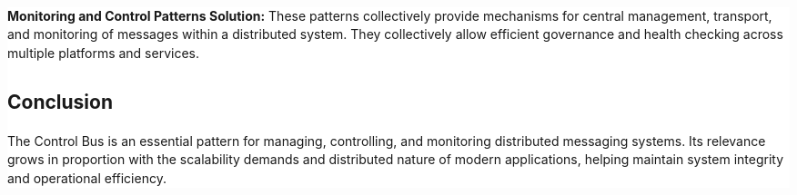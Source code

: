 **Monitoring and Control Patterns Solution:**
These patterns collectively provide mechanisms for central management, transport, and monitoring of messages within a distributed system. They collectively allow efficient governance and health checking across multiple platforms and services.

## Conclusion
The Control Bus is an essential pattern for managing, controlling, and monitoring distributed messaging systems. Its relevance grows in proportion with the scalability demands and distributed nature of modern applications, helping maintain system integrity and operational efficiency.
